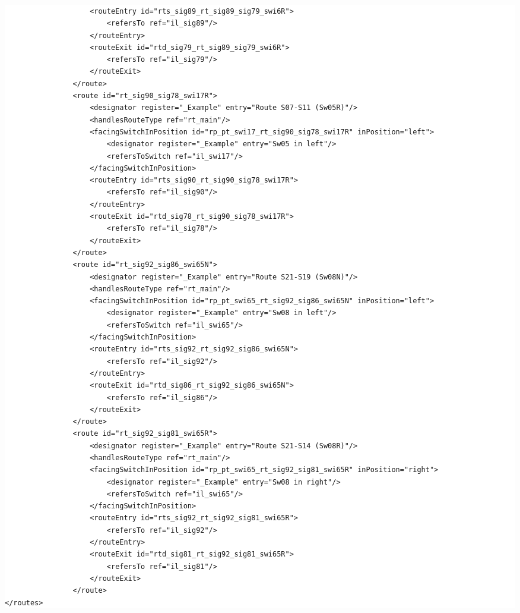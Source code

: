 ~~~
                    <routeEntry id="rts_sig89_rt_sig89_sig79_swi6R">
                        <refersTo ref="il_sig89"/>
                    </routeEntry>
                    <routeExit id="rtd_sig79_rt_sig89_sig79_swi6R">
                        <refersTo ref="il_sig79"/>
                    </routeExit>
                </route>
                <route id="rt_sig90_sig78_swi17R">
                    <designator register="_Example" entry="Route S07-S11 (Sw05R)"/>
                    <handlesRouteType ref="rt_main"/>
                    <facingSwitchInPosition id="rp_pt_swi17_rt_sig90_sig78_swi17R" inPosition="left">
                        <designator register="_Example" entry="Sw05 in left"/>
                        <refersToSwitch ref="il_swi17"/>
                    </facingSwitchInPosition>
                    <routeEntry id="rts_sig90_rt_sig90_sig78_swi17R">
                        <refersTo ref="il_sig90"/>
                    </routeEntry>
                    <routeExit id="rtd_sig78_rt_sig90_sig78_swi17R">
                        <refersTo ref="il_sig78"/>
                    </routeExit>
                </route>
                <route id="rt_sig92_sig86_swi65N">
                    <designator register="_Example" entry="Route S21-S19 (Sw08N)"/>
                    <handlesRouteType ref="rt_main"/>
                    <facingSwitchInPosition id="rp_pt_swi65_rt_sig92_sig86_swi65N" inPosition="left">
                        <designator register="_Example" entry="Sw08 in left"/>
                        <refersToSwitch ref="il_swi65"/>
                    </facingSwitchInPosition>
                    <routeEntry id="rts_sig92_rt_sig92_sig86_swi65N">
                        <refersTo ref="il_sig92"/>
                    </routeEntry>
                    <routeExit id="rtd_sig86_rt_sig92_sig86_swi65N">
                        <refersTo ref="il_sig86"/>
                    </routeExit>
                </route>
                <route id="rt_sig92_sig81_swi65R">
                    <designator register="_Example" entry="Route S21-S14 (Sw08R)"/>
                    <handlesRouteType ref="rt_main"/>
                    <facingSwitchInPosition id="rp_pt_swi65_rt_sig92_sig81_swi65R" inPosition="right">
                        <designator register="_Example" entry="Sw08 in right"/>
                        <refersToSwitch ref="il_swi65"/>
                    </facingSwitchInPosition>
                    <routeEntry id="rts_sig92_rt_sig92_sig81_swi65R">
                        <refersTo ref="il_sig92"/>
                    </routeEntry>
                    <routeExit id="rtd_sig81_rt_sig92_sig81_swi65R">
                        <refersTo ref="il_sig81"/>
                    </routeExit>
                </route>
</routes>
~~~
